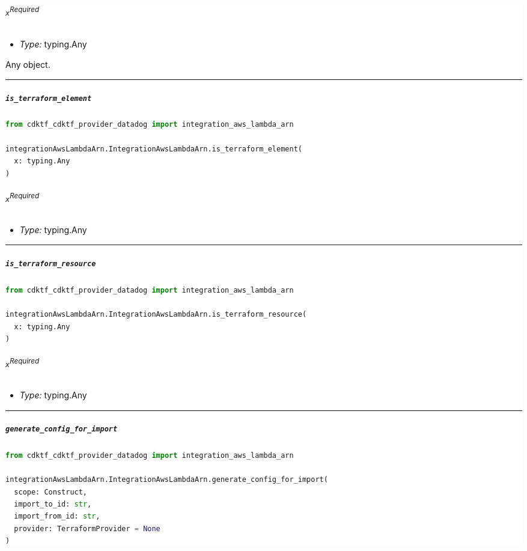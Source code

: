 ###### `x`<sup>Required</sup> <a name="x" id="@cdktf/provider-datadog.integrationAwsLambdaArn.IntegrationAwsLambdaArn.isConstruct.parameter.x"></a>

- *Type:* typing.Any

Any object.

---

##### `is_terraform_element` <a name="is_terraform_element" id="@cdktf/provider-datadog.integrationAwsLambdaArn.IntegrationAwsLambdaArn.isTerraformElement"></a>

```python
from cdktf_cdktf_provider_datadog import integration_aws_lambda_arn

integrationAwsLambdaArn.IntegrationAwsLambdaArn.is_terraform_element(
  x: typing.Any
)
```

###### `x`<sup>Required</sup> <a name="x" id="@cdktf/provider-datadog.integrationAwsLambdaArn.IntegrationAwsLambdaArn.isTerraformElement.parameter.x"></a>

- *Type:* typing.Any

---

##### `is_terraform_resource` <a name="is_terraform_resource" id="@cdktf/provider-datadog.integrationAwsLambdaArn.IntegrationAwsLambdaArn.isTerraformResource"></a>

```python
from cdktf_cdktf_provider_datadog import integration_aws_lambda_arn

integrationAwsLambdaArn.IntegrationAwsLambdaArn.is_terraform_resource(
  x: typing.Any
)
```

###### `x`<sup>Required</sup> <a name="x" id="@cdktf/provider-datadog.integrationAwsLambdaArn.IntegrationAwsLambdaArn.isTerraformResource.parameter.x"></a>

- *Type:* typing.Any

---

##### `generate_config_for_import` <a name="generate_config_for_import" id="@cdktf/provider-datadog.integrationAwsLambdaArn.IntegrationAwsLambdaArn.generateConfigForImport"></a>

```python
from cdktf_cdktf_provider_datadog import integration_aws_lambda_arn

integrationAwsLambdaArn.IntegrationAwsLambdaArn.generate_config_for_import(
  scope: Construct,
  import_to_id: str,
  import_from_id: str,
  provider: TerraformProvider = None
)
```
